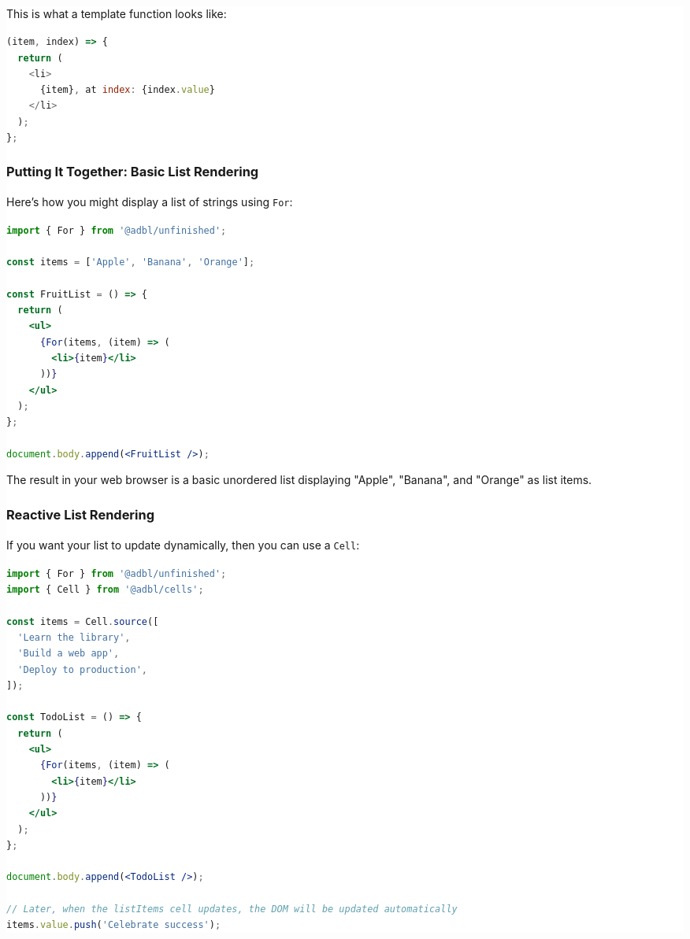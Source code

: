 This is what a template function looks like:

```javascript
(item, index) => {
  return (
    <li>
      {item}, at index: {index.value}
    </li>
  );
};
```

### Putting It Together: Basic List Rendering

Here’s how you might display a list of strings using `For`:

```jsx
import { For } from '@adbl/unfinished';

const items = ['Apple', 'Banana', 'Orange'];

const FruitList = () => {
  return (
    <ul>
      {For(items, (item) => (
        <li>{item}</li>
      ))}
    </ul>
  );
};

document.body.append(<FruitList />);
```

The result in your web browser is a basic unordered list displaying "Apple", "Banana", and "Orange" as list items.

### Reactive List Rendering

If you want your list to update dynamically, then you can use a `Cell`:

```jsx
import { For } from '@adbl/unfinished';
import { Cell } from '@adbl/cells';

const items = Cell.source([
  'Learn the library',
  'Build a web app',
  'Deploy to production',
]);

const TodoList = () => {
  return (
    <ul>
      {For(items, (item) => (
        <li>{item}</li>
      ))}
    </ul>
  );
};

document.body.append(<TodoList />);

// Later, when the listItems cell updates, the DOM will be updated automatically
items.value.push('Celebrate success');
```
